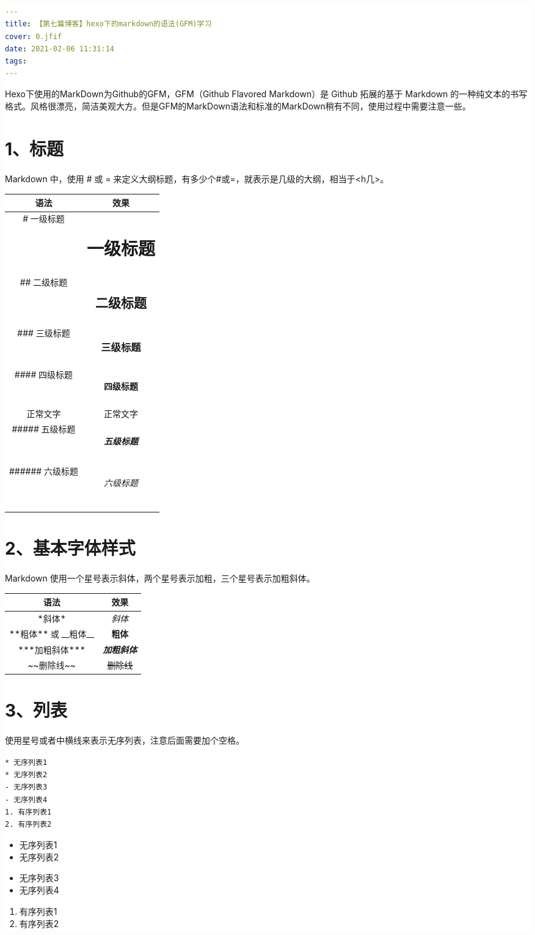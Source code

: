 ```yaml
---
title: 【第七篇博客】hexo下的markdown的语法(GFM)学习
cover: 0.jfif
date: 2021-02-06 11:31:14
tags:
---
```

Hexo下使用的MarkDown为Github的GFM，GFM（Github Flavored Markdown）是 Github 拓展的基于 Markdown 的一种纯文本的书写格式。风格很漂亮，简洁美观大方。但是GFM的MarkDown语法和标准的MarkDown稍有不同，使用过程中需要注意一些。

# 1、标题
Markdown 中，使用 # 或 = 来定义大纲标题，有多少个#或=，就表示是几级的大纲，相当于<h几>。

语法   | 效果 
:-: | :-: 
\# 一级标题 | <h1>一级标题</h1>
\#\# 二级标题 | <h2>二级标题</h2>
\#\#\# 三级标题 | <h3>三级标题</h3>
\#\#\#\# 四级标题 | <h4>四级标题</h4>
正常文字 | 正常文字
\#\#\#\#\# 五级标题 | <h5>五级标题</h5>
\#\#\#\#\#\# 六级标题 | <h6>六级标题</h6>



# 2、基本字体样式
Markdown 使用一个星号表示斜体，两个星号表示加粗，三个星号表示加粗斜体。

语法   | 效果 
:-: | :-: 
\*斜体*  |  *斜体*
\*\*粗体** 或 \_\_粗体__ | **粗体** 
\*\*\*加粗斜体*** |***加粗斜体***
\~\~删除线~~ | ~~删除线~~

# 3、列表
使用星号或者中横线来表示无序列表，注意后面需要加个空格。
```
* 无序列表1
* 无序列表2
- 无序列表3
- 无序列表4
1. 有序列表1
2. 有序列表2
```
* 无序列表1
* 无序列表2
- 无序列表3
- 无序列表4
1. 有序列表1
2. 有序列表2
